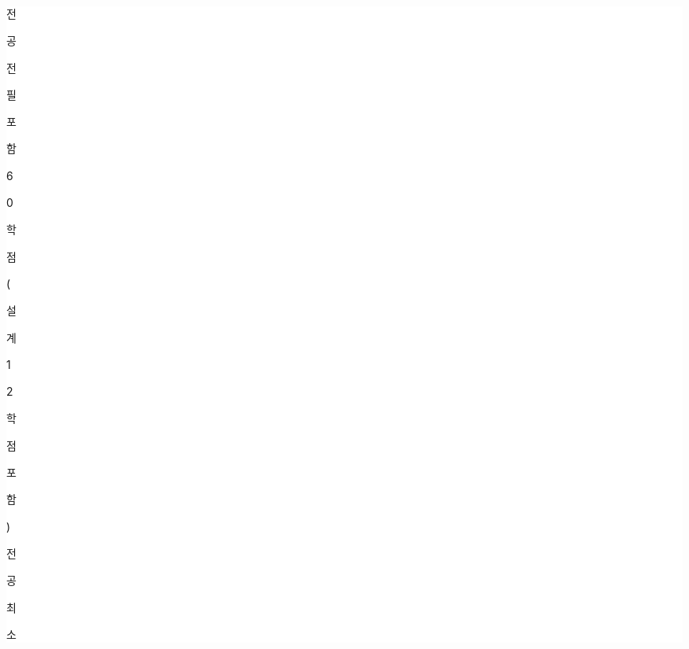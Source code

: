 


전

공

 




전

필

포

함

6

0

학

점




(

설

계

 

 

1

2

학

점

 

 

포

함

)




전

공




최

소
